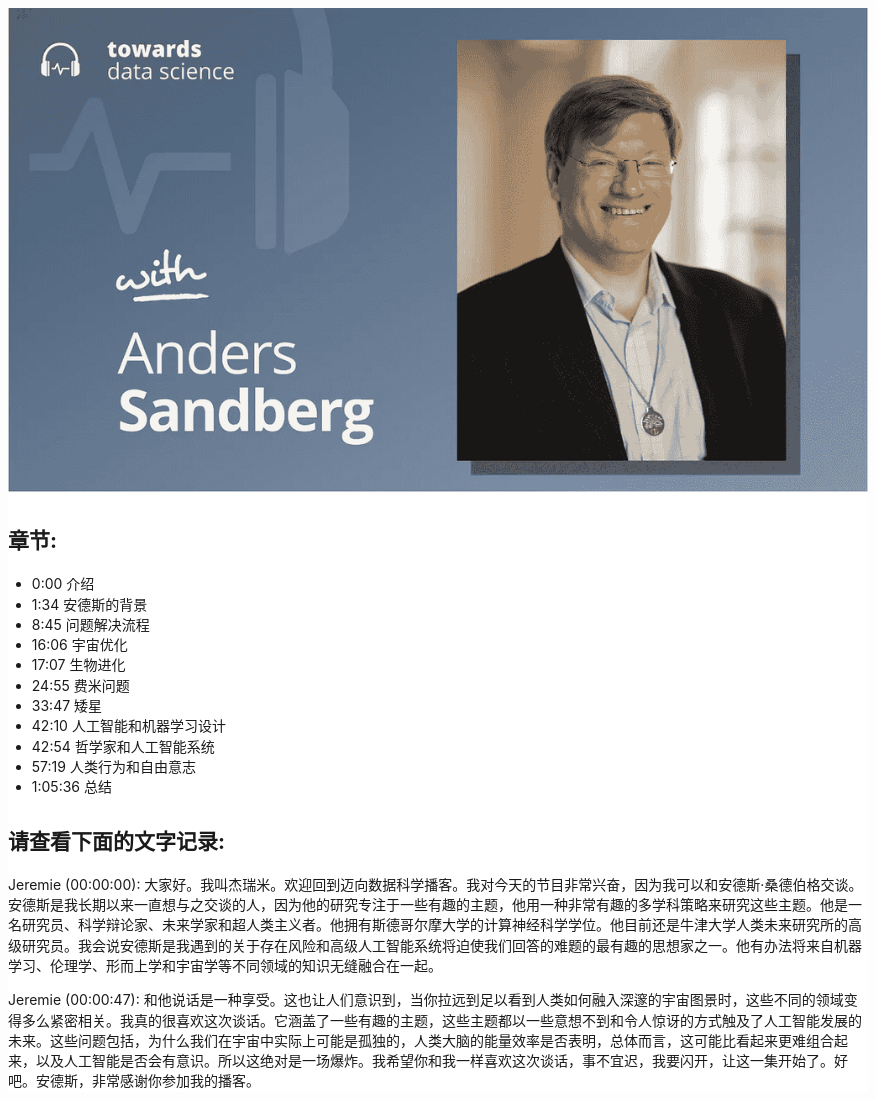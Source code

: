 ![](img/51c6c63c504e0dc1c2bd0f3321db4da3.png)

## 章节:

*   0:00 介绍
*   1:34 安德斯的背景
*   8:45 问题解决流程
*   16:06 宇宙优化
*   17:07 生物进化
*   24:55 费米问题
*   33:47 矮星
*   42:10 人工智能和机器学习设计
*   42:54 哲学家和人工智能系统
*   57:19 人类行为和自由意志
*   1:05:36 总结

## 请查看下面的文字记录:

Jeremie (00:00:00):
大家好。我叫杰瑞米。欢迎回到迈向数据科学播客。我对今天的节目非常兴奋，因为我可以和安德斯·桑德伯格交谈。安德斯是我长期以来一直想与之交谈的人，因为他的研究专注于一些有趣的主题，他用一种非常有趣的多学科策略来研究这些主题。他是一名研究员、科学辩论家、未来学家和超人类主义者。他拥有斯德哥尔摩大学的计算神经科学学位。他目前还是牛津大学人类未来研究所的高级研究员。我会说安德斯是我遇到的关于存在风险和高级人工智能系统将迫使我们回答的难题的最有趣的思想家之一。他有办法将来自机器学习、伦理学、形而上学和宇宙学等不同领域的知识无缝融合在一起。

Jeremie (00:00:47):
和他说话是一种享受。这也让人们意识到，当你拉远到足以看到人类如何融入深邃的宇宙图景时，这些不同的领域变得多么紧密相关。我真的很喜欢这次谈话。它涵盖了一些有趣的主题，这些主题都以一些意想不到和令人惊讶的方式触及了人工智能发展的未来。这些问题包括，为什么我们在宇宙中实际上可能是孤独的，人类大脑的能量效率是否表明，总体而言，这可能比看起来更难组合起来，以及人工智能是否会有意识。所以这绝对是一场爆炸。我希望你和我一样喜欢这次谈话，事不宜迟，我要闪开，让这一集开始了。好吧。安德斯，非常感谢你参加我的播客。
